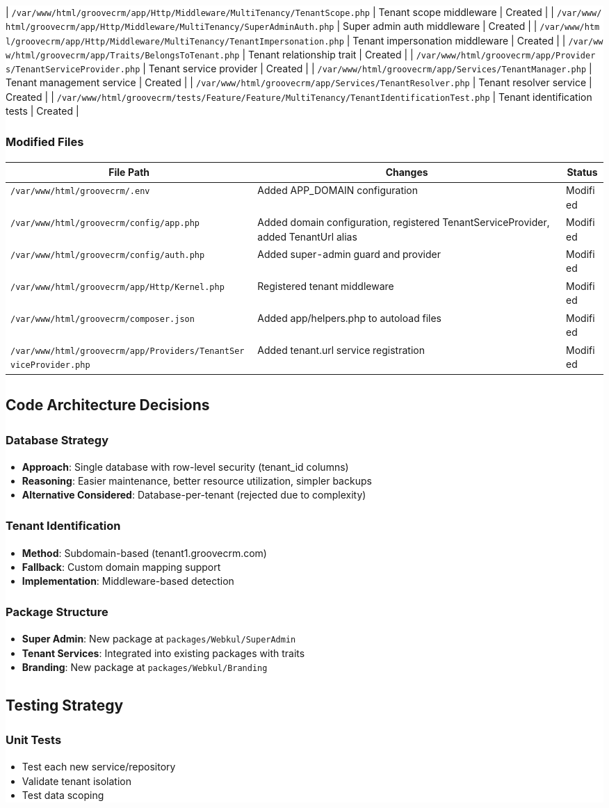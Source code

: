 | `/var/www/html/groovecrm/app/Http/Middleware/MultiTenancy/TenantScope.php` | Tenant scope middleware | Created |
| `/var/www/html/groovecrm/app/Http/Middleware/MultiTenancy/SuperAdminAuth.php` | Super admin auth middleware | Created |
| `/var/www/html/groovecrm/app/Http/Middleware/MultiTenancy/TenantImpersonation.php` | Tenant impersonation middleware | Created |
| `/var/www/html/groovecrm/app/Traits/BelongsToTenant.php` | Tenant relationship trait | Created |
| `/var/www/html/groovecrm/app/Providers/TenantServiceProvider.php` | Tenant service provider | Created |
| `/var/www/html/groovecrm/app/Services/TenantManager.php` | Tenant management service | Created |
| `/var/www/html/groovecrm/app/Services/TenantResolver.php` | Tenant resolver service | Created |
| `/var/www/html/groovecrm/tests/Feature/Feature/MultiTenancy/TenantIdentificationTest.php` | Tenant identification tests | Created |

### Modified Files
| File Path | Changes | Status |
|-----------|---------|--------|
| `/var/www/html/groovecrm/.env` | Added APP_DOMAIN configuration | Modified |
| `/var/www/html/groovecrm/config/app.php` | Added domain configuration, registered TenantServiceProvider, added TenantUrl alias | Modified |
| `/var/www/html/groovecrm/config/auth.php` | Added super-admin guard and provider | Modified |
| `/var/www/html/groovecrm/app/Http/Kernel.php` | Registered tenant middleware | Modified |
| `/var/www/html/groovecrm/composer.json` | Added app/helpers.php to autoload files | Modified |
| `/var/www/html/groovecrm/app/Providers/TenantServiceProvider.php` | Added tenant.url service registration | Modified |

## Code Architecture Decisions

### Database Strategy
- **Approach**: Single database with row-level security (tenant_id columns)
- **Reasoning**: Easier maintenance, better resource utilization, simpler backups
- **Alternative Considered**: Database-per-tenant (rejected due to complexity)

### Tenant Identification
- **Method**: Subdomain-based (tenant1.groovecrm.com)
- **Fallback**: Custom domain mapping support
- **Implementation**: Middleware-based detection

### Package Structure
- **Super Admin**: New package at `packages/Webkul/SuperAdmin`
- **Tenant Services**: Integrated into existing packages with traits
- **Branding**: New package at `packages/Webkul/Branding`

## Testing Strategy

### Unit Tests
- Test each new service/repository
- Validate tenant isolation
- Test data scoping
